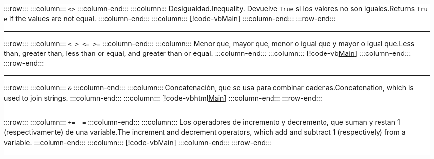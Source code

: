 
:::row:::
    :::column:::
        `<>`
    :::column-end:::
    :::column:::
        <span data-ttu-id="d4c44-286">Desigualdad.</span><span class="sxs-lookup"><span data-stu-id="d4c44-286">Inequality.</span></span> <span data-ttu-id="d4c44-287">Devuelve `True` si los valores no son iguales.</span><span class="sxs-lookup"><span data-stu-id="d4c44-287">Returns `True` if the values are not equal.</span></span>
    :::column-end:::
    :::column:::
        [!code-vb[Main](introducing-razor-syntax-vb/samples/sample31.vb)]
    :::column-end:::
:::row-end:::

---

:::row:::
    :::column:::
        `< > <= >=`
    :::column-end:::
    :::column:::
        <span data-ttu-id="d4c44-288">Menor que, mayor que, menor o igual que y mayor o igual que.</span><span class="sxs-lookup"><span data-stu-id="d4c44-288">Less than, greater than, less than or equal, and greater than or equal.</span></span>
    :::column-end:::
    :::column:::
        [!code-vb[Main](introducing-razor-syntax-vb/samples/sample32.vb)]
    :::column-end:::
:::row-end:::

---

:::row:::
    :::column:::
        `&`
    :::column-end:::
    :::column:::
        <span data-ttu-id="d4c44-289">Concatenación, que se usa para combinar cadenas.</span><span class="sxs-lookup"><span data-stu-id="d4c44-289">Concatenation, which is used to join strings.</span></span>
    :::column-end:::
    :::column:::
        [!code-vbhtml[Main](introducing-razor-syntax-vb/samples/sample33.vbhtml)]
    :::column-end:::
:::row-end:::

---

:::row:::
    :::column:::
        `+= -=`
    :::column-end:::
    :::column:::
        <span data-ttu-id="d4c44-290">Los operadores de incremento y decremento, que suman y restan 1 (respectivamente) de una variable.</span><span class="sxs-lookup"><span data-stu-id="d4c44-290">The increment and decrement operators, which add and subtract 1 (respectively) from a variable.</span></span>
    :::column-end:::
    :::column:::
        [!code-vb[Main](introducing-razor-syntax-vb/samples/sample34.vb)]
    :::column-end:::
:::row-end:::

---